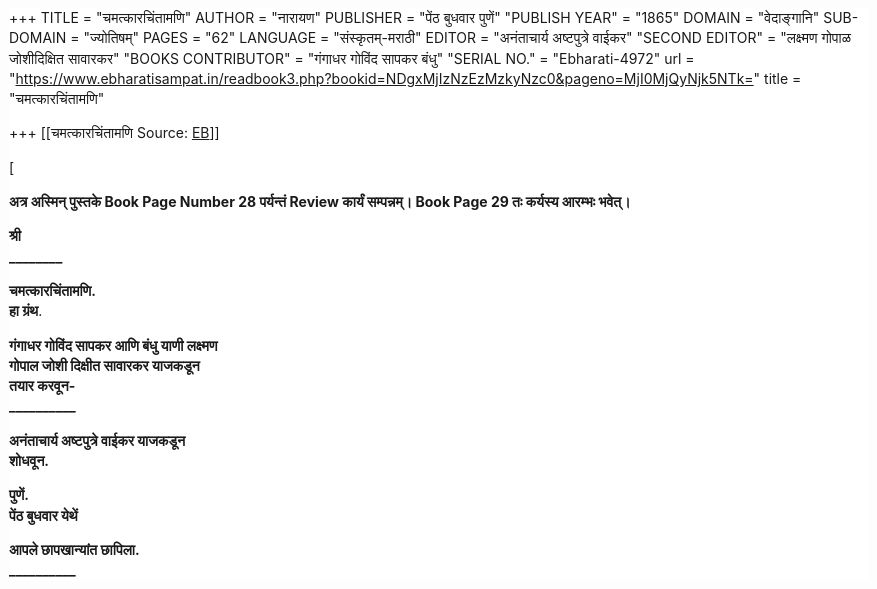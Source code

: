 +++
TITLE = "चमत्कारचिंतामणि"
AUTHOR = "नारायण"
PUBLISHER = "पेंठ बुधवार पुणें"
"PUBLISH YEAR" = "1865"
DOMAIN = "वेदाङ्गानि"
SUB-DOMAIN = "ज्योतिषम्"
PAGES = "62"
LANGUAGE = "संस्कृतम्-मराठी"
EDITOR = "अनंताचार्य अष्टपुत्रे वाईकर"
"SECOND EDITOR" = "लक्ष्मण गोपाळ जोशीदिक्षित सावारकर"
"BOOKS CONTRIBUTOR" = "गंगाधर गोविंद सापकर बंधु"
"SERIAL NO." = "Ebharati-4972"
url = "https://www.ebharatisampat.in/readbook3.php?bookid=NDgxMjIzNzEzMzkyNzc0&pageno=MjI0MjQyNjk5NTk="
title = "चमत्कारचिंतामणि"

+++
[[चमत्कारचिंतामणि	Source: [EB](https://www.ebharatisampat.in/readbook3.php?bookid=NDgxMjIzNzEzMzkyNzc0&pageno=MjI0MjQyNjk5NTk=)]]

\[















**अत्र अस्मिन् पुस्तके Book Page Number 28 पर्यन्तं Review कार्यं सम्पन्नम्। Book Page 29 तः कर्यस्य आरम्भः भवेत्।**





**श्री  
\_\_\_\_\_\_\_\_**

**चमत्कारचिंतामणि.  
हा ग्रंथ**.

**गंगाधर गोविंद सापकर आणि बंधु याणी लक्ष्मण  
गोपाल जोशी दिक्षीत सावारकर याजकडून  
तयार करवून-  
\_\_\_\_\_\_\_\_\_\_**  

**अनंताचार्य अष्टपुत्रे वाईकर याजकडून  
शोधवून.**  

**पुणें.  
पेंठ बुधवार येथें**

**आपले छापखान्यांत छापिला.  
\_\_\_\_\_\_\_\_\_\_**  
